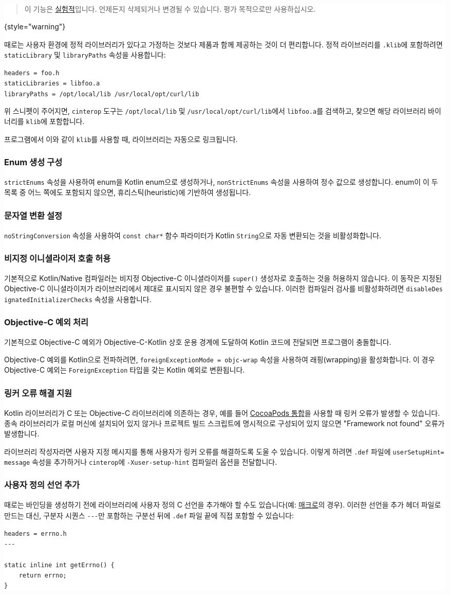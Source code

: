 > 이 기능은 [실험적](components-stability.md#stability-levels-explained)입니다. 언제든지 삭제되거나 변경될 수 있습니다. 평가 목적으로만 사용하십시오.
>
{style="warning"}

때로는 사용자 환경에 정적 라이브러리가 있다고 가정하는 것보다 제품과 함께 제공하는 것이 더 편리합니다. 정적 라이브러리를 `.klib`에 포함하려면 `staticLibrary` 및 `libraryPaths` 속성을 사용합니다:

```none
headers = foo.h
staticLibraries = libfoo.a
libraryPaths = /opt/local/lib /usr/local/opt/curl/lib
```

위 스니펫이 주어지면, `cinterop` 도구는 `/opt/local/lib` 및 `/usr/local/opt/curl/lib`에서 `libfoo.a`를 검색하고, 찾으면 해당 라이브러리 바이너리를 `klib`에 포함합니다.

프로그램에서 이와 같이 `klib`를 사용할 때, 라이브러리는 자동으로 링크됩니다.

### Enum 생성 구성

`strictEnums` 속성을 사용하여 enum을 Kotlin enum으로 생성하거나, `nonStrictEnums` 속성을 사용하여 정수 값으로 생성합니다. enum이 이 두 목록 중 어느 쪽에도 포함되지 않으면, 휴리스틱(heuristic)에 기반하여 생성됩니다.

### 문자열 변환 설정

`noStringConversion` 속성을 사용하여 `const char*` 함수 파라미터가 Kotlin `String`으로 자동 변환되는 것을 비활성화합니다.

### 비지정 이니셜라이저 호출 허용

기본적으로 Kotlin/Native 컴파일러는 비지정 Objective-C 이니셜라이저를 `super()` 생성자로 호출하는 것을 허용하지 않습니다. 이 동작은 지정된 Objective-C 이니셜라이저가 라이브러리에서 제대로 표시되지 않은 경우 불편할 수 있습니다. 이러한 컴파일러 검사를 비활성화하려면 `disableDesignatedInitializerChecks` 속성을 사용합니다.

### Objective-C 예외 처리

기본적으로 Objective-C 예외가 Objective-C-Kotlin 상호 운용 경계에 도달하여 Kotlin 코드에 전달되면 프로그램이 충돌합니다.

Objective-C 예외를 Kotlin으로 전파하려면, `foreignExceptionMode = objc-wrap` 속성을 사용하여 래핑(wrapping)을 활성화합니다. 이 경우 Objective-C 예외는 `ForeignException` 타입을 갖는 Kotlin 예외로 변환됩니다.

### 링커 오류 해결 지원

Kotlin 라이브러리가 C 또는 Objective-C 라이브러리에 의존하는 경우, 예를 들어 [CocoaPods 통합](https://www.jetbrains.com/help/kotlin-multiplatform-dev/multiplatform-cocoapods-overview.html)을 사용할 때 링커 오류가 발생할 수 있습니다. 종속 라이브러리가 로컬 머신에 설치되어 있지 않거나 프로젝트 빌드 스크립트에 명시적으로 구성되어 있지 않으면 "Framework not found" 오류가 발생합니다.

라이브러리 작성자라면 사용자 지정 메시지를 통해 사용자가 링커 오류를 해결하도록 도울 수 있습니다. 이렇게 하려면 `.def` 파일에 `userSetupHint=message` 속성을 추가하거나 `cinterop`에 `-Xuser-setup-hint` 컴파일러 옵션을 전달합니다.

### 사용자 정의 선언 추가

때로는 바인딩을 생성하기 전에 라이브러리에 사용자 정의 C 선언을 추가해야 할 수도 있습니다(예: [매크로](native-c-interop.md#macros)의 경우). 이러한 선언을 추가 헤더 파일로 만드는 대신, 구분자 시퀀스 `---`만 포함하는 구분선 뒤에 `.def` 파일 끝에 직접 포함할 수 있습니다:

```none
headers = errno.h
---

static inline int getErrno() {
    return errno;
}
```
